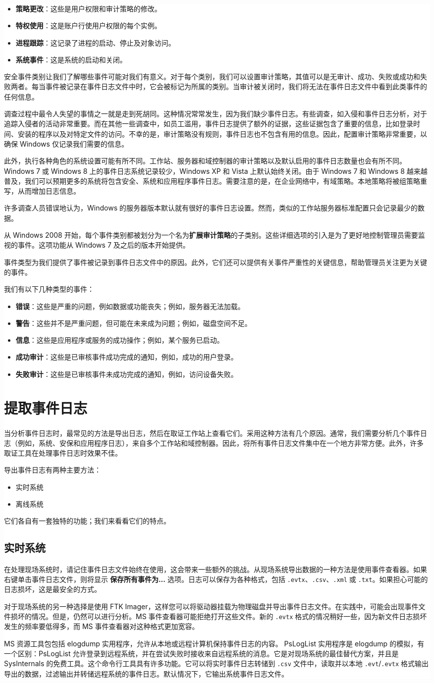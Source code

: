 +   **策略更改**：这些是用户权限和审计策略的修改。

+   **特权使用**：这是账户行使用户权限的每个实例。

+   **进程跟踪**：这记录了进程的启动、停止及对象访问。

+   **系统事件**：这是系统的启动和关闭。

安全事件类别让我们了解哪些事件可能对我们有意义。对于每个类别，我们可以设置审计策略，其值可以是无审计、成功、失败或成功和失败两者。每当事件被记录在事件日志文件中时，它会被标记为所属的类别。当审计被关闭时，我们将无法在事件日志文件中看到此类事件的任何信息。

调查过程中最令人失望的事情之一就是走到死胡同。这种情况常常发生，因为我们缺少事件日志。有些调查，如入侵和事件日志分析，对于追踪入侵者的活动非常重要。而在其他一些调查中，如员工滥用，事件日志提供了额外的证据，这些证据包含了重要的信息，比如登录时间、安装的程序以及对特定文件的访问。不幸的是，审计策略没有规则，事件日志也不包含有用的信息。因此，配置审计策略非常重要，以确保 Windows 仅记录我们需要的信息。

此外，执行各种角色的系统设置可能有所不同。工作站、服务器和域控制器的审计策略以及默认启用的事件日志数量也会有所不同。Windows 7 或 Windows 8 上的事件日志系统记录较少，Windows XP 和 Vista 上默认始终关闭。由于 Windows 7 和 Windows 8 越来越普及，我们可以预期更多的系统将包含安全、系统和应用程序事件日志。需要注意的是，在企业网络中，有域策略。本地策略将被组策略重写，从而增加日志信息。

许多调查人员错误地认为，Windows 的服务器版本默认就有很好的事件日志设置。然而，类似的工作站服务器标准配置只会记录最少的数据。

从 Windows 2008 开始，每个事件类别都被划分为一个名为**扩展审计策略**的子类别。这些详细选项的引入是为了更好地控制管理员需要监视的事件。这项功能从 Windows 7 及之后的版本开始提供。

事件类型为我们提供了事件被记录到事件日志文件中的原因。此外，它们还可以提供有关事件严重性的关键信息，帮助管理员关注更为关键的事件。

我们有以下几种类型的事件：

+   **错误**：这些是严重的问题，例如数据或功能丧失；例如，服务器无法加载。

+   **警告**：这些并不是严重问题，但可能在未来成为问题；例如，磁盘空间不足。

+   **信息**：这些是应用程序或服务的成功操作；例如，某个服务已启动。

+   **成功审计**：这些是已审核事件成功完成的通知，例如，成功的用户登录。

+   **失败审计**：这些是已审核事件未成功完成的通知，例如，访问设备失败。

# 提取事件日志

当分析事件日志时，最常见的方法是导出日志，然后在取证工作站上查看它们。采用这种方法有几个原因。通常，我们需要分析几个事件日志（例如，系统、安保和应用程序日志），来自多个工作站和域控制器。因此，将所有事件日志文件集中在一个地方非常方便。此外，许多取证工具在处理事件日志时效果不佳。

导出事件日志有两种主要方法：

+   实时系统

+   离线系统

它们各自有一套独特的功能；我们来看看它们的特点。

## 实时系统

在处理现场系统时，请记住事件日志文件始终在使用，这会带来一些额外的挑战。从现场系统导出数据的一种方法是使用事件查看器。如果右键单击事件日志文件，则将显示 **保存所有事件为...** 选项。日志可以保存为各种格式，包括 `.evtx`、`.csv`、`.xml` 或 `.txt`。如果担心可能的日志损坏，这是最安全的方式。

对于现场系统的另一种选择是使用 FTK Imager，这样您可以将驱动器挂载为物理磁盘并导出事件日志文件。在实践中，可能会出现事件文件损坏的情况。但是，仍然可以进行分析。MS 事件查看器可能拒绝打开这些文件。新的 `.evtx` 格式的情况稍好一些，因为新文件日志损坏发生的频率要低得多，而 MS 事件查看器对这种格式更加宽容。

MS 资源工具包包括 elogdump 实用程序，允许从本地或远程计算机保持事件日志的内容。 PsLogList 实用程序是 elogdump 的模拟，有一个区别：PsLogList 允许登录到远程系统，并在尝试失败时接收来自远程系统的消息。它是对现场系统的最佳替代方案，并且是 SysInternals 的免费工具。这个命令行工具具有许多功能。它可以将实时事件日志转储到 `.csv` 文件中，读取并以本地 `.evt`/`.evtx` 格式输出导出的数据，过滤输出并转储远程系统的事件日志。默认情况下，它输出系统事件日志文件。
